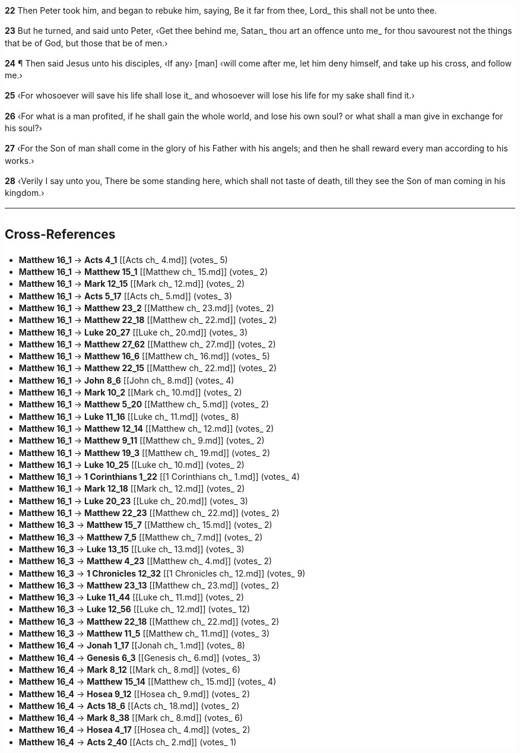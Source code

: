 **22** Then Peter took him, and began to rebuke him, saying, Be it far from thee, Lord_ this shall not be unto thee.

**23** But he turned, and said unto Peter, ‹Get thee behind me, Satan_ thou art an offence unto me_ for thou savourest not the things that be of God, but those that be of men.›

**24** ¶ Then said Jesus unto his disciples, ‹If any› [man] ‹will come after me, let him deny himself, and take up his cross, and follow me.›

**25** ‹For whosoever will save his life shall lose it_ and whosoever will lose his life for my sake shall find it.›

**26** ‹For what is a man profited, if he shall gain the whole world, and lose his own soul? or what shall a man give in exchange for his soul?›

**27** ‹For the Son of man shall come in the glory of his Father with his angels; and then he shall reward every man according to his works.›

**28** ‹Verily I say unto you, There be some standing here, which shall not taste of death, till they see the Son of man coming in his kingdom.›

---

## Cross-References

- **Matthew 16_1** → **Acts 4_1** [[Acts ch_ 4.md]] (votes_ 5)
- **Matthew 16_1** → **Matthew 15_1** [[Matthew ch_ 15.md]] (votes_ 2)
- **Matthew 16_1** → **Mark 12_15** [[Mark ch_ 12.md]] (votes_ 2)
- **Matthew 16_1** → **Acts 5_17** [[Acts ch_ 5.md]] (votes_ 3)
- **Matthew 16_1** → **Matthew 23_2** [[Matthew ch_ 23.md]] (votes_ 2)
- **Matthew 16_1** → **Matthew 22_18** [[Matthew ch_ 22.md]] (votes_ 2)
- **Matthew 16_1** → **Luke 20_27** [[Luke ch_ 20.md]] (votes_ 3)
- **Matthew 16_1** → **Matthew 27_62** [[Matthew ch_ 27.md]] (votes_ 2)
- **Matthew 16_1** → **Matthew 16_6** [[Matthew ch_ 16.md]] (votes_ 5)
- **Matthew 16_1** → **Matthew 22_15** [[Matthew ch_ 22.md]] (votes_ 2)
- **Matthew 16_1** → **John 8_6** [[John ch_ 8.md]] (votes_ 4)
- **Matthew 16_1** → **Mark 10_2** [[Mark ch_ 10.md]] (votes_ 2)
- **Matthew 16_1** → **Matthew 5_20** [[Matthew ch_ 5.md]] (votes_ 2)
- **Matthew 16_1** → **Luke 11_16** [[Luke ch_ 11.md]] (votes_ 8)
- **Matthew 16_1** → **Matthew 12_14** [[Matthew ch_ 12.md]] (votes_ 2)
- **Matthew 16_1** → **Matthew 9_11** [[Matthew ch_ 9.md]] (votes_ 2)
- **Matthew 16_1** → **Matthew 19_3** [[Matthew ch_ 19.md]] (votes_ 2)
- **Matthew 16_1** → **Luke 10_25** [[Luke ch_ 10.md]] (votes_ 2)
- **Matthew 16_1** → **1 Corinthians 1_22** [[1 Corinthians ch_ 1.md]] (votes_ 4)
- **Matthew 16_1** → **Mark 12_18** [[Mark ch_ 12.md]] (votes_ 2)
- **Matthew 16_1** → **Luke 20_23** [[Luke ch_ 20.md]] (votes_ 3)
- **Matthew 16_1** → **Matthew 22_23** [[Matthew ch_ 22.md]] (votes_ 2)
- **Matthew 16_3** → **Matthew 15_7** [[Matthew ch_ 15.md]] (votes_ 2)
- **Matthew 16_3** → **Matthew 7_5** [[Matthew ch_ 7.md]] (votes_ 2)
- **Matthew 16_3** → **Luke 13_15** [[Luke ch_ 13.md]] (votes_ 3)
- **Matthew 16_3** → **Matthew 4_23** [[Matthew ch_ 4.md]] (votes_ 2)
- **Matthew 16_3** → **1 Chronicles 12_32** [[1 Chronicles ch_ 12.md]] (votes_ 9)
- **Matthew 16_3** → **Matthew 23_13** [[Matthew ch_ 23.md]] (votes_ 2)
- **Matthew 16_3** → **Luke 11_44** [[Luke ch_ 11.md]] (votes_ 2)
- **Matthew 16_3** → **Luke 12_56** [[Luke ch_ 12.md]] (votes_ 12)
- **Matthew 16_3** → **Matthew 22_18** [[Matthew ch_ 22.md]] (votes_ 2)
- **Matthew 16_3** → **Matthew 11_5** [[Matthew ch_ 11.md]] (votes_ 3)
- **Matthew 16_4** → **Jonah 1_17** [[Jonah ch_ 1.md]] (votes_ 8)
- **Matthew 16_4** → **Genesis 6_3** [[Genesis ch_ 6.md]] (votes_ 3)
- **Matthew 16_4** → **Mark 8_12** [[Mark ch_ 8.md]] (votes_ 6)
- **Matthew 16_4** → **Matthew 15_14** [[Matthew ch_ 15.md]] (votes_ 4)
- **Matthew 16_4** → **Hosea 9_12** [[Hosea ch_ 9.md]] (votes_ 2)
- **Matthew 16_4** → **Acts 18_6** [[Acts ch_ 18.md]] (votes_ 2)
- **Matthew 16_4** → **Mark 8_38** [[Mark ch_ 8.md]] (votes_ 6)
- **Matthew 16_4** → **Hosea 4_17** [[Hosea ch_ 4.md]] (votes_ 2)
- **Matthew 16_4** → **Acts 2_40** [[Acts ch_ 2.md]] (votes_ 1)